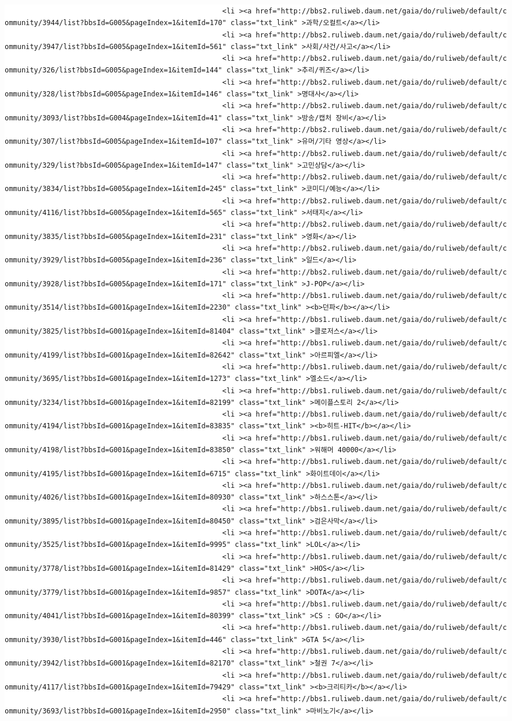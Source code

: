             	        			            		<li ><a href="http://bbs2.ruliweb.daum.net/gaia/do/ruliweb/default/community/3944/list?bbsId=G005&pageIndex=1&itemId=170" class="txt_link" >과학/오컬트</a></li>
            	        			            		<li ><a href="http://bbs2.ruliweb.daum.net/gaia/do/ruliweb/default/community/3947/list?bbsId=G005&pageIndex=1&itemId=561" class="txt_link" >사회/사건/사고</a></li>
            	        			            		<li ><a href="http://bbs2.ruliweb.daum.net/gaia/do/ruliweb/default/community/326/list?bbsId=G005&pageIndex=1&itemId=144" class="txt_link" >추리/퀴즈</a></li>
            	        			            		<li ><a href="http://bbs2.ruliweb.daum.net/gaia/do/ruliweb/default/community/328/list?bbsId=G005&pageIndex=1&itemId=146" class="txt_link" >명대사</a></li>
            	        			            		<li ><a href="http://bbs2.ruliweb.daum.net/gaia/do/ruliweb/default/community/3093/list?bbsId=G004&pageIndex=1&itemId=41" class="txt_link" >방송/캡처 장비</a></li>
            	        			            		<li ><a href="http://bbs2.ruliweb.daum.net/gaia/do/ruliweb/default/community/307/list?bbsId=G005&pageIndex=1&itemId=107" class="txt_link" >유머/기타 영상</a></li>
            	        			            		<li ><a href="http://bbs2.ruliweb.daum.net/gaia/do/ruliweb/default/community/329/list?bbsId=G005&pageIndex=1&itemId=147" class="txt_link" >고민상담</a></li>
            	        			            		<li ><a href="http://bbs2.ruliweb.daum.net/gaia/do/ruliweb/default/community/3834/list?bbsId=G005&pageIndex=1&itemId=245" class="txt_link" >코미디/예능</a></li>
            	        			            		<li ><a href="http://bbs2.ruliweb.daum.net/gaia/do/ruliweb/default/community/4116/list?bbsId=G005&pageIndex=1&itemId=565" class="txt_link" >서태지</a></li>
            	        			            		<li ><a href="http://bbs2.ruliweb.daum.net/gaia/do/ruliweb/default/community/3835/list?bbsId=G005&pageIndex=1&itemId=231" class="txt_link" >영화</a></li>
            	        			            		<li ><a href="http://bbs2.ruliweb.daum.net/gaia/do/ruliweb/default/community/3929/list?bbsId=G005&pageIndex=1&itemId=236" class="txt_link" >일드</a></li>
            	        			            		<li ><a href="http://bbs2.ruliweb.daum.net/gaia/do/ruliweb/default/community/3928/list?bbsId=G005&pageIndex=1&itemId=171" class="txt_link" >J-POP</a></li>
            	        			            		<li ><a href="http://bbs1.ruliweb.daum.net/gaia/do/ruliweb/default/community/3514/list?bbsId=G001&pageIndex=1&itemId=2230" class="txt_link" ><b>던파</b></a></li>
            	        			            		<li ><a href="http://bbs1.ruliweb.daum.net/gaia/do/ruliweb/default/community/3825/list?bbsId=G001&pageIndex=1&itemId=81404" class="txt_link" >클로저스</a></li>
            	        			            		<li ><a href="http://bbs1.ruliweb.daum.net/gaia/do/ruliweb/default/community/4199/list?bbsId=G001&pageIndex=1&itemId=82642" class="txt_link" >아르피엘</a></li>
            	        			            		<li ><a href="http://bbs1.ruliweb.daum.net/gaia/do/ruliweb/default/community/3695/list?bbsId=G001&pageIndex=1&itemId=1273" class="txt_link" >엘소드</a></li>
            	        			            		<li ><a href="http://bbs1.ruliweb.daum.net/gaia/do/ruliweb/default/community/3234/list?bbsId=G001&pageIndex=1&itemId=82199" class="txt_link" >메이플스토리 2</a></li>
            	        			            		<li ><a href="http://bbs1.ruliweb.daum.net/gaia/do/ruliweb/default/community/4194/list?bbsId=G001&pageIndex=1&itemId=83835" class="txt_link" ><b>히트-HIT</b></a></li>
            	        			            		<li ><a href="http://bbs1.ruliweb.daum.net/gaia/do/ruliweb/default/community/4198/list?bbsId=G001&pageIndex=1&itemId=83850" class="txt_link" >워해머 40000</a></li>
            	        			            		<li ><a href="http://bbs1.ruliweb.daum.net/gaia/do/ruliweb/default/community/4195/list?bbsId=G001&pageIndex=1&itemId=6715" class="txt_link" >화이트데이</a></li>
            	        			            		<li ><a href="http://bbs1.ruliweb.daum.net/gaia/do/ruliweb/default/community/4026/list?bbsId=G001&pageIndex=1&itemId=80930" class="txt_link" >하스스톤</a></li>
            	        			            		<li ><a href="http://bbs1.ruliweb.daum.net/gaia/do/ruliweb/default/community/3895/list?bbsId=G001&pageIndex=1&itemId=80450" class="txt_link" >검은사막</a></li>
            	        			            		<li ><a href="http://bbs1.ruliweb.daum.net/gaia/do/ruliweb/default/community/3525/list?bbsId=G001&pageIndex=1&itemId=9995" class="txt_link" >LOL</a></li>
            	        			            		<li ><a href="http://bbs1.ruliweb.daum.net/gaia/do/ruliweb/default/community/3778/list?bbsId=G001&pageIndex=1&itemId=81429" class="txt_link" >HOS</a></li>
            	        			            		<li ><a href="http://bbs1.ruliweb.daum.net/gaia/do/ruliweb/default/community/3779/list?bbsId=G001&pageIndex=1&itemId=9857" class="txt_link" >DOTA</a></li>
            	        			            		<li ><a href="http://bbs1.ruliweb.daum.net/gaia/do/ruliweb/default/community/4041/list?bbsId=G001&pageIndex=1&itemId=80399" class="txt_link" >CS : GO</a></li>
            	        			            		<li ><a href="http://bbs1.ruliweb.daum.net/gaia/do/ruliweb/default/community/3930/list?bbsId=G001&pageIndex=1&itemId=446" class="txt_link" >GTA 5</a></li>
            	        			            		<li ><a href="http://bbs1.ruliweb.daum.net/gaia/do/ruliweb/default/community/3942/list?bbsId=G001&pageIndex=1&itemId=82170" class="txt_link" >철권 7</a></li>
            	        			            		<li ><a href="http://bbs1.ruliweb.daum.net/gaia/do/ruliweb/default/community/4117/list?bbsId=G001&pageIndex=1&itemId=79429" class="txt_link" ><b>크리티카</b></a></li>
            	        			            		<li ><a href="http://bbs1.ruliweb.daum.net/gaia/do/ruliweb/default/community/3693/list?bbsId=G001&pageIndex=1&itemId=2950" class="txt_link" >마비노기</a></li>
